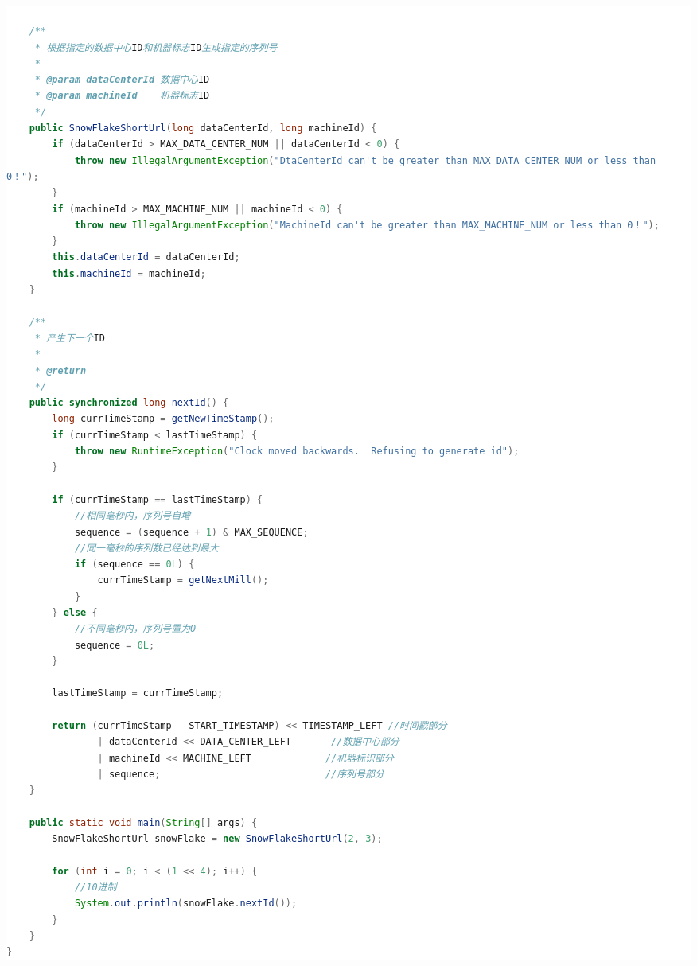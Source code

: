 ```java

    /**
     * 根据指定的数据中心ID和机器标志ID生成指定的序列号
     *
     * @param dataCenterId 数据中心ID
     * @param machineId    机器标志ID
     */
    public SnowFlakeShortUrl(long dataCenterId, long machineId) {
        if (dataCenterId > MAX_DATA_CENTER_NUM || dataCenterId < 0) {
            throw new IllegalArgumentException("DtaCenterId can't be greater than MAX_DATA_CENTER_NUM or less than 0！");
        }
        if (machineId > MAX_MACHINE_NUM || machineId < 0) {
            throw new IllegalArgumentException("MachineId can't be greater than MAX_MACHINE_NUM or less than 0！");
        }
        this.dataCenterId = dataCenterId;
        this.machineId = machineId;
    }

    /**
     * 产生下一个ID
     *
     * @return
     */
    public synchronized long nextId() {
        long currTimeStamp = getNewTimeStamp();
        if (currTimeStamp < lastTimeStamp) {
            throw new RuntimeException("Clock moved backwards.  Refusing to generate id");
        }

        if (currTimeStamp == lastTimeStamp) {
            //相同毫秒内，序列号自增
            sequence = (sequence + 1) & MAX_SEQUENCE;
            //同一毫秒的序列数已经达到最大
            if (sequence == 0L) {
                currTimeStamp = getNextMill();
            }
        } else {
            //不同毫秒内，序列号置为0
            sequence = 0L;
        }

        lastTimeStamp = currTimeStamp;

        return (currTimeStamp - START_TIMESTAMP) << TIMESTAMP_LEFT //时间戳部分
                | dataCenterId << DATA_CENTER_LEFT       //数据中心部分
                | machineId << MACHINE_LEFT             //机器标识部分
                | sequence;                             //序列号部分
    }
    
    public static void main(String[] args) {
        SnowFlakeShortUrl snowFlake = new SnowFlakeShortUrl(2, 3);

        for (int i = 0; i < (1 << 4); i++) {
            //10进制
            System.out.println(snowFlake.nextId());
        }
    }
}
```
